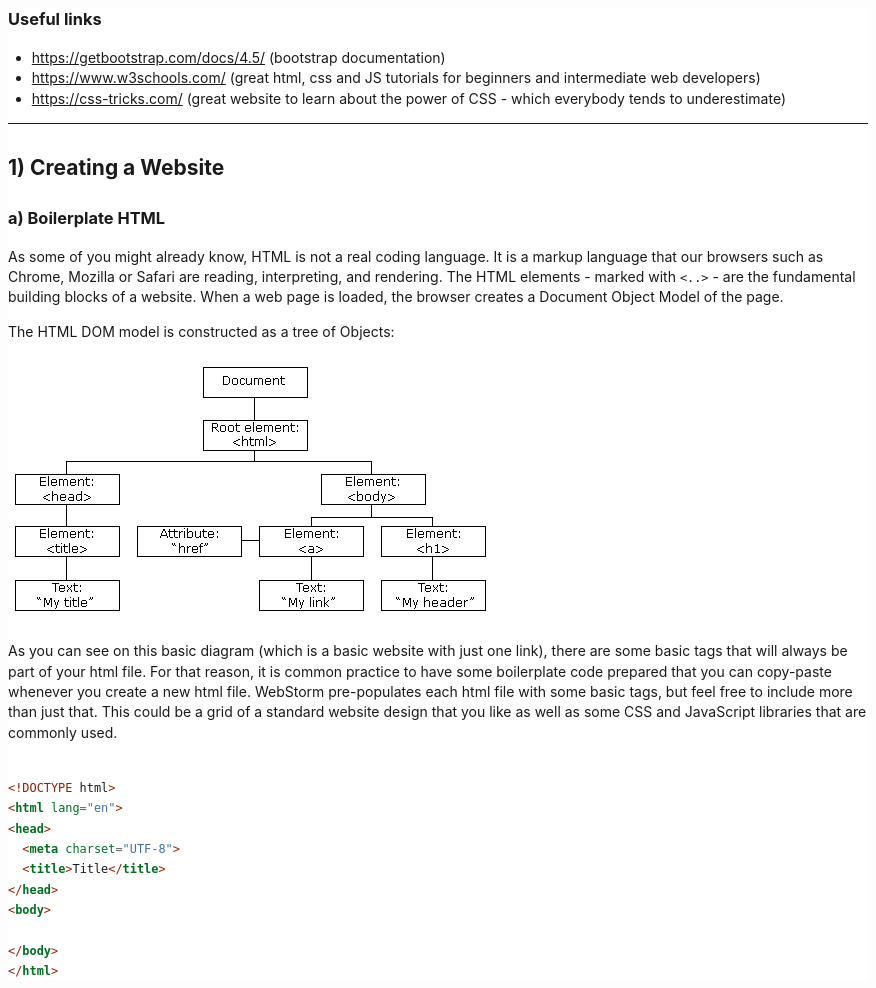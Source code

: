 ### Useful links

- https://getbootstrap.com/docs/4.5/  (bootstrap documentation)
- https://www.w3schools.com/ (great html, css and JS tutorials for beginners and intermediate web
 developers)
- https://css-tricks.com/ (great website to learn about the power of CSS - which everybody tends
 to underestimate)


----


## 1) Creating a Website




### a) Boilerplate HTML 

As some of you might already know, HTML is not a real coding language. It is a markup language
 that our browsers such as Chrome, Mozilla or Safari are reading, interpreting, and rendering. The 
  HTML elements - marked with ```<..>``` - are the fundamental building blocks of a website. 
  When a web page is loaded, the browser creates a Document Object Model of the page.
  
  The HTML DOM model is constructed as a tree of Objects:
  
  
![Preview](img/DOM.GIF?raw=true "D3 Projections")

As you can see on this basic diagram (which is a basic website with just one link), there are
 some basic tags that will always be part of your html file. For that reason, it is common
  practice to have some boilerplate code prepared that you can copy-paste whenever you create a new
   html file. WebStorm pre-populates each html file with some basic tags, but feel free to
    include more than just that. This could be a grid of a standard website design that you like
     as well as some CSS and JavaScript libraries that are commonly used. 
  
  ```html

<!DOCTYPE html>
<html lang="en">
<head>
    <meta charset="UTF-8">
    <title>Title</title>
</head>
<body>

</body>
</html>

```
